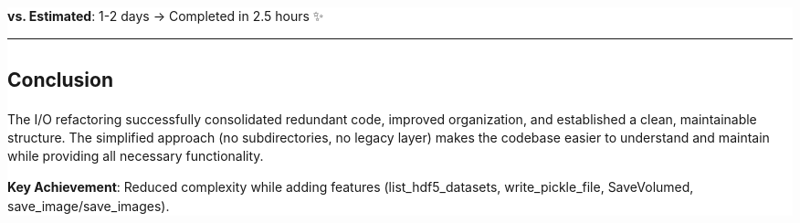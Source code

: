 **vs. Estimated**: 1-2 days → Completed in 2.5 hours ✨

---

## Conclusion

The I/O refactoring successfully consolidated redundant code, improved organization, and established a clean, maintainable structure. The simplified approach (no subdirectories, no legacy layer) makes the codebase easier to understand and maintain while providing all necessary functionality.

**Key Achievement**: Reduced complexity while adding features (list_hdf5_datasets, write_pickle_file, SaveVolumed, save_image/save_images).

